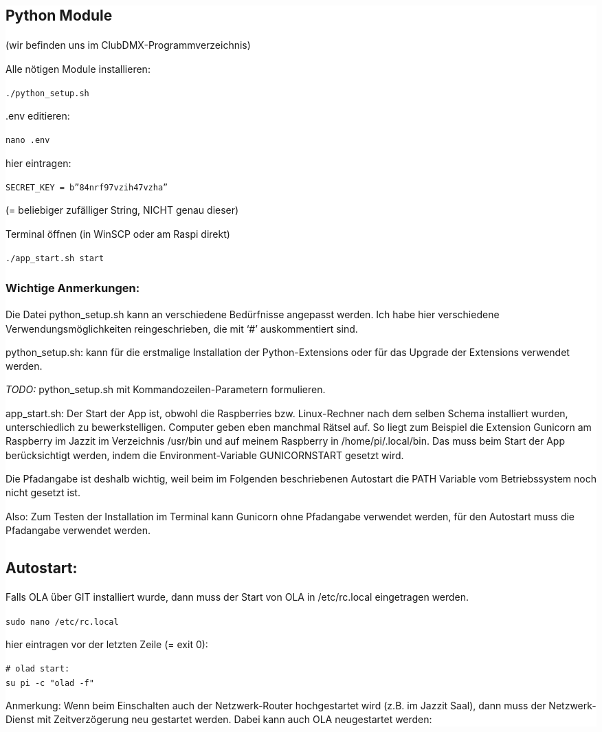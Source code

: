 ## Python Module

(wir befinden uns im ClubDMX-Programmverzeichnis)

Alle nötigen Module installieren:

    ./python_setup.sh

.env editieren:

    nano .env

hier eintragen: 

    SECRET_KEY = b”84nrf97vzih47vzha” 

(= beliebiger zufälliger String, NICHT genau dieser)

Terminal öffnen (in WinSCP oder am Raspi direkt) 

    ./app_start.sh start

### Wichtige Anmerkungen:

Die Datei python_setup.sh kann an verschiedene Bedürfnisse angepasst werden. Ich habe hier verschiedene Verwendungsmöglichkeiten reingeschrieben, die mit ‘#’ auskommentiert sind.

python_setup.sh: kann für die erstmalige Installation der Python-Extensions oder für das Upgrade der Extensions verwendet werden.

*TODO:* python_setup.sh mit Kommandozeilen-Parametern formulieren.

app_start.sh: Der Start der App ist, obwohl die Raspberries bzw. Linux-Rechner nach dem selben Schema installiert wurden, unterschiedlich zu bewerkstelligen. Computer geben eben manchmal Rätsel auf. So liegt zum Beispiel die Extension Gunicorn am Raspberry im Jazzit im Verzeichnis /usr/bin und auf meinem Raspberry in /home/pi/.local/bin. Das muss beim Start der App berücksichtigt werden, indem die Environment-Variable GUNICORNSTART gesetzt wird.

Die Pfadangabe ist deshalb wichtig, weil beim im Folgenden beschriebenen Autostart die PATH Variable vom Betriebssystem noch nicht gesetzt ist.

Also: Zum Testen der Installation im Terminal kann Gunicorn ohne Pfadangabe verwendet werden, für den Autostart muss die Pfadangabe verwendet werden. 

## Autostart:

Falls OLA über GIT installiert wurde, dann muss der Start von OLA in /etc/rc.local eingetragen werden.

    sudo nano /etc/rc.local

hier eintragen vor der letzten Zeile (= exit 0):

    # olad start:
    su pi -c "olad -f" 

Anmerkung: Wenn beim Einschalten auch der Netzwerk-Router hochgestartet wird (z.B. im Jazzit Saal), dann muss der Netzwerk-Dienst mit Zeitverzögerung neu gestartet werden. Dabei kann auch OLA neugestartet werden:
